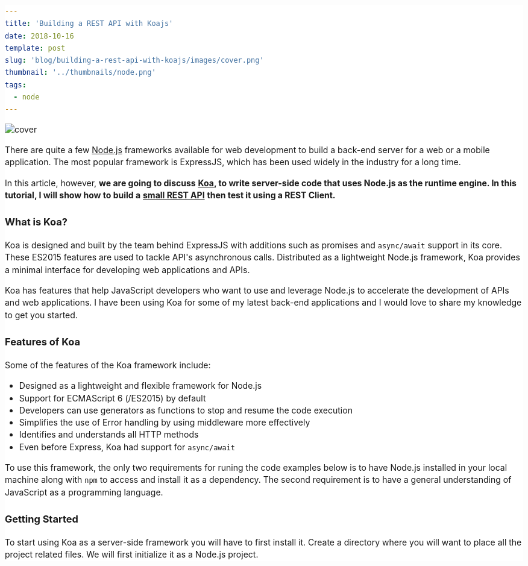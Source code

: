 ```yaml
---
title: 'Building a REST API with Koajs'
date: 2018-10-16
template: post
slug: 'blog/building-a-rest-api-with-koajs/images/cover.png'
thumbnail: '../thumbnails/node.png'
tags:
  - node
---
```


![cover](https://i.imgur.com/ohg3d3s.png)

There are quite a few [Node.js](http://crowdbotics.com/build/node-js?utm_source=medium&utm_campaign=nodeh&utm_medium=node&utm_content=koa-rest-api) frameworks available for web development to build a back-end server for a web or a mobile application. The most popular framework is ExpressJS, which has been used widely in the industry for a long time.

In this article, however, **we are going to discuss** [**Koa**](http://koajs.com)**, to write server-side code that uses Node.js as the runtime engine. In this tutorial, I will show how to build a** [**small REST API**](https://blog.crowdbotics.com/how-to-write-an-api-in-3-lines-of-code-with-django-rest-framework/) **then test it using a REST Client.**

### What is Koa?

Koa is designed and built by the team behind ExpressJS with additions such as promises and `async/await` support in its core. These ES2015 features are used to tackle API's asynchronous calls. Distributed as a lightweight Node.js framework, Koa provides a minimal interface for developing web applications and APIs.

Koa has features that help JavaScript developers who want to use and leverage Node.js to accelerate the development of APIs and web applications. I have been using Koa for some of my latest back-end applications and I would love to share my knowledge to get you started.

### Features of Koa

Some of the features of the Koa framework include:

- Designed as a lightweight and flexible framework for Node.js
- Support for ECMAScript 6 (/ES2015) by default
- Developers can use generators as functions to stop and resume the code execution
- Simplifies the use of Error handling by using middleware more effectively
- Identifies and understands all HTTP methods
- Even before Express, Koa had support for `async/await`

To use this framework, the only two requirements for runing the code examples below is to have Node.js installed in your local machine along with `npm` to access and install it as a dependency. The second requirement is to have a general understanding of JavaScript as a programming language.

### Getting Started

To start using Koa as a server-side framework you will have to first install it. Create a directory where you will want to place all the project related files. We will first initialize it as a Node.js project.
